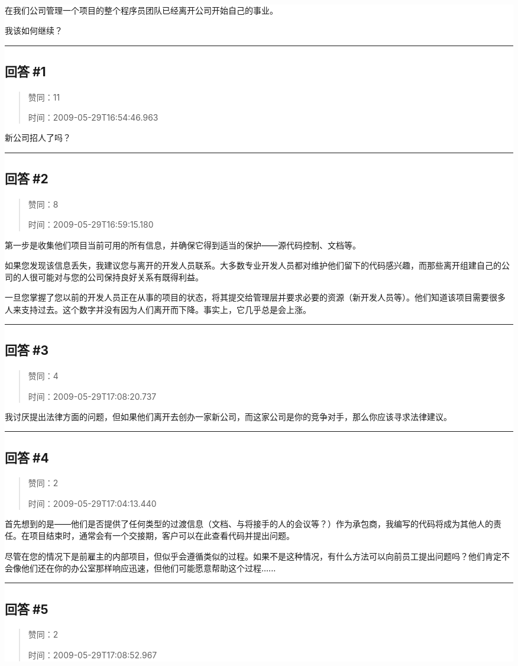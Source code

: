 在我们公司管理一个项目的整个程序员团队已经离开公司开始自己的事业。

我该如何继续？

* * *

## 回答 #1

> 赞同：11
> 
> 时间：2009-05-29T16:54:46.963

新公司招人了吗？

* * *

## 回答 #2

> 赞同：8
> 
> 时间：2009-05-29T16:59:15.180

第一步是收集他们项目当前可用的所有信息，并确保它得到适当的保护——源代码控制、文档等。

如果您发现该信息丢失，我建议您与离开的开发人员联系。大多数专业开发人员都对维护他们留下的代码感兴趣，而那些离开组建自己的公司的人很可能对与您的公司保持良好关系有既得利益。

一旦您掌握了您以前的开发人员正在从事的项目的状态，将其提交给管理层并要求必要的资源（新开发人员等）。他们知道该项目需要很多人来支持过去。这个数字并没有因为人们离开而下降。事实上，它几乎总是会上涨。

* * *

## 回答 #3

> 赞同：4
> 
> 时间：2009-05-29T17:08:20.737

我讨厌提出法律方面的问题，但如果他们离开去创办一家新公司，而这家公司是你的竞争对手，那么你应该寻求法律建议。

* * *

## 回答 #4

> 赞同：2
> 
> 时间：2009-05-29T17:04:13.440

首先想到的是——他们是否提供了任何类型的过渡信息（文档、与将接手的人的会议等？）作为承包商，我编写的代码将成为其他人的责任。在项目结束时，通常会有一个交接期，客户可以在此查看代码并提出问题。

尽管在您的情况下是前雇主的内部项目，但似乎会遵循类似的过程。如果不是这种情况，有什么方法可以向前员工提出问题吗？他们肯定不会像他们还在你的办公室那样响应迅速，但他们可能愿意帮助这个过程......

* * *

## 回答 #5

> 赞同：2
> 
> 时间：2009-05-29T17:08:52.967
